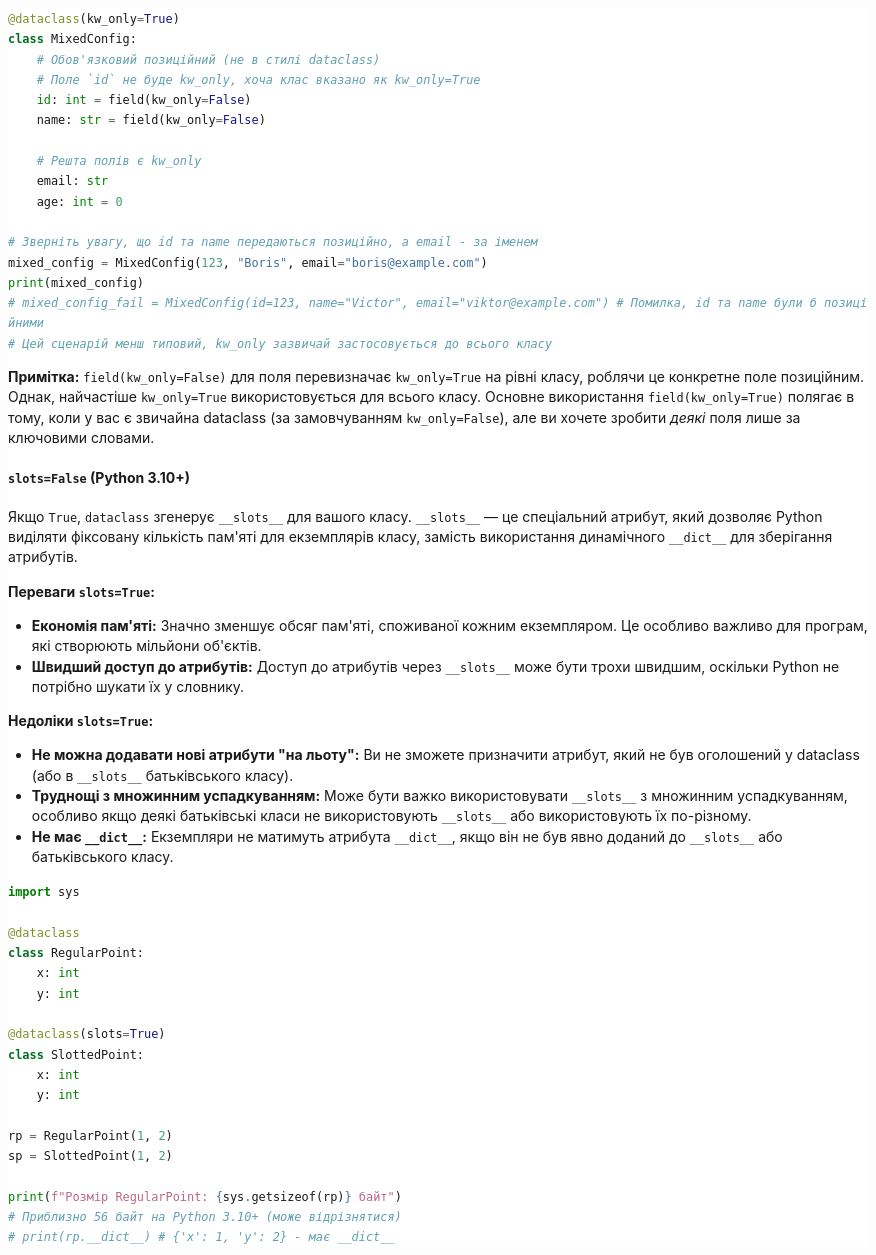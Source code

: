 ```python
@dataclass(kw_only=True)
class MixedConfig:
    # Обов'язковий позиційний (не в стилі dataclass)
    # Поле `id` не буде kw_only, хоча клас вказано як kw_only=True
    id: int = field(kw_only=False)
    name: str = field(kw_only=False)

    # Решта полів є kw_only
    email: str
    age: int = 0

# Зверніть увагу, що id та name передаються позиційно, а email - за іменем
mixed_config = MixedConfig(123, "Boris", email="boris@example.com")
print(mixed_config)
# mixed_config_fail = MixedConfig(id=123, name="Victor", email="viktor@example.com") # Помилка, id та name були б позиційними
# Цей сценарій менш типовий, kw_only зазвичай застосовується до всього класу
```

**Примітка:** `field(kw_only=False)` для поля перевизначає `kw_only=True` на рівні класу, роблячи це конкретне поле позиційним. Однак, найчастіше `kw_only=True` використовується для всього класу. Основне використання `field(kw_only=True)` полягає в тому, коли у вас є звичайна dataclass (за замовчуванням `kw_only=False`), але ви хочете зробити *деякі* поля лише за ключовими словами.

#### `slots=False` (Python 3.10+)

Якщо `True`, `dataclass` згенерує `__slots__` для вашого класу. `__slots__` — це спеціальний атрибут, який дозволяє Python виділяти фіксовану кількість пам'яті для екземплярів класу, замість використання динамічного `__dict__` для зберігання атрибутів.

**Переваги `slots=True`:**
*   **Економія пам'яті:** Значно зменшує обсяг пам'яті, споживаної кожним екземпляром. Це особливо важливо для програм, які створюють мільйони об'єктів.
*   **Швидший доступ до атрибутів:** Доступ до атрибутів через `__slots__` може бути трохи швидшим, оскільки Python не потрібно шукати їх у словнику.

**Недоліки `slots=True`:**
*   **Не можна додавати нові атрибути "на льоту":** Ви не зможете призначити атрибут, який не був оголошений у dataclass (або в `__slots__` батьківського класу).
*   **Труднощі з множинним успадкуванням:** Може бути важко використовувати `__slots__` з множинним успадкуванням, особливо якщо деякі батьківські класи не використовують `__slots__` або використовують їх по-різному.
*   **Не має `__dict__`:** Екземпляри не матимуть атрибута `__dict__`, якщо він не був явно доданий до `__slots__` або батьківського класу.

```python
import sys

@dataclass
class RegularPoint:
    x: int
    y: int

@dataclass(slots=True)
class SlottedPoint:
    x: int
    y: int

rp = RegularPoint(1, 2)
sp = SlottedPoint(1, 2)

print(f"Розмір RegularPoint: {sys.getsizeof(rp)} байт")
# Приблизно 56 байт на Python 3.10+ (може відрізнятися)
# print(rp.__dict__) # {'x': 1, 'y': 2} - має __dict__

```